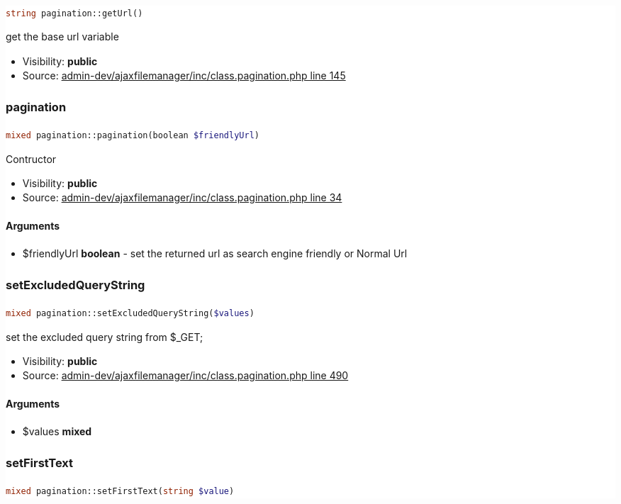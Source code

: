 ```php
string pagination::getUrl()
```

get the base url variable



* Visibility: **public**
* Source: [admin-dev/ajaxfilemanager/inc/class.pagination.php line 145](https://github.com/PrestaShop/PrestaShop/blob/1.5.4.0/admin-dev/ajaxfilemanager/inc/class.pagination.php#L145)




### <a name="method-pagination"></a>pagination

```php
mixed pagination::pagination(boolean $friendlyUrl)
```

Contructor



* Visibility: **public**
* Source: [admin-dev/ajaxfilemanager/inc/class.pagination.php line 34](https://github.com/PrestaShop/PrestaShop/blob/1.5.4.0/admin-dev/ajaxfilemanager/inc/class.pagination.php#L34)


#### Arguments
* $friendlyUrl **boolean** - set the returned url
as search engine friendly or Normal Url



### <a name="method-setExcludedQueryString"></a>setExcludedQueryString

```php
mixed pagination::setExcludedQueryString($values)
```

set the excluded query string from $_GET;



* Visibility: **public**
* Source: [admin-dev/ajaxfilemanager/inc/class.pagination.php line 490](https://github.com/PrestaShop/PrestaShop/blob/1.5.4.0/admin-dev/ajaxfilemanager/inc/class.pagination.php#L490)


#### Arguments
* $values **mixed**



### <a name="method-setFirstText"></a>setFirstText

```php
mixed pagination::setFirstText(string $value)
```
